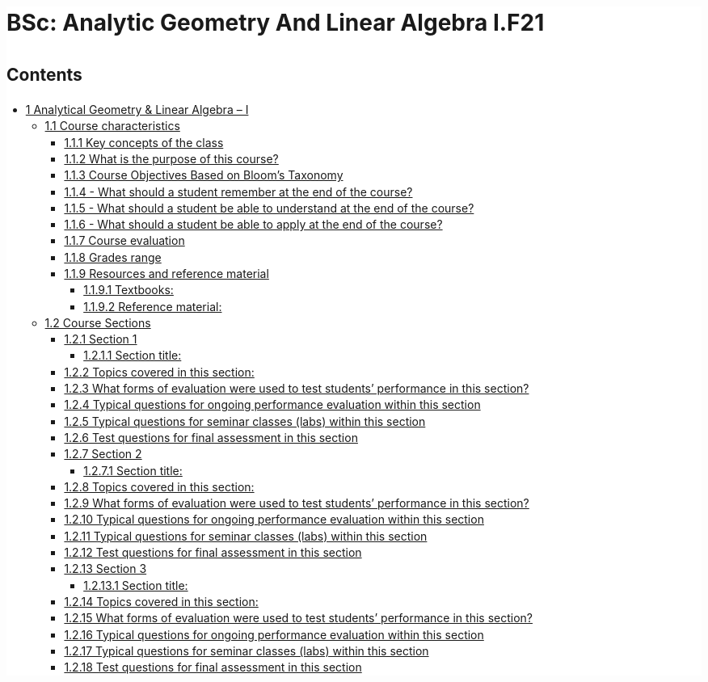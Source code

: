 






BSc: Analytic Geometry And Linear Algebra I.F21
===============================================






Contents
--------


* [1 Analytical Geometry & Linear Algebra – I](#Analytical_Geometry_.26_Linear_Algebra_.E2.80.93_I)
	+ [1.1 Course characteristics](#Course_characteristics)
		- [1.1.1 Key concepts of the class](#Key_concepts_of_the_class)
		- [1.1.2 What is the purpose of this course?](#What_is_the_purpose_of_this_course.3F)
		- [1.1.3 Course Objectives Based on Bloom’s Taxonomy](#Course_Objectives_Based_on_Bloom.E2.80.99s_Taxonomy)
		- [1.1.4 - What should a student remember at the end of the course?](#-_What_should_a_student_remember_at_the_end_of_the_course.3F)
		- [1.1.5 - What should a student be able to understand at the end of the course?](#-_What_should_a_student_be_able_to_understand_at_the_end_of_the_course.3F)
		- [1.1.6 - What should a student be able to apply at the end of the course?](#-_What_should_a_student_be_able_to_apply_at_the_end_of_the_course.3F)
		- [1.1.7 Course evaluation](#Course_evaluation)
		- [1.1.8 Grades range](#Grades_range)
		- [1.1.9 Resources and reference material](#Resources_and_reference_material)
			* [1.1.9.1 Textbooks:](#Textbooks:)
			* [1.1.9.2 Reference material:](#Reference_material:)
	+ [1.2 Course Sections](#Course_Sections)
		- [1.2.1 Section 1](#Section_1)
			* [1.2.1.1 Section title:](#Section_title:)
		- [1.2.2 Topics covered in this section:](#Topics_covered_in_this_section:)
		- [1.2.3 What forms of evaluation were used to test students’ performance in this section?](#What_forms_of_evaluation_were_used_to_test_students.E2.80.99_performance_in_this_section.3F)
		- [1.2.4 Typical questions for ongoing performance evaluation within this section](#Typical_questions_for_ongoing_performance_evaluation_within_this_section)
		- [1.2.5 Typical questions for seminar classes (labs) within this section](#Typical_questions_for_seminar_classes_.28labs.29_within_this_section)
		- [1.2.6 Test questions for final assessment in this section](#Test_questions_for_final_assessment_in_this_section)
		- [1.2.7 Section 2](#Section_2)
			* [1.2.7.1 Section title:](#Section_title:_2)
		- [1.2.8 Topics covered in this section:](#Topics_covered_in_this_section:_2)
		- [1.2.9 What forms of evaluation were used to test students’ performance in this section?](#What_forms_of_evaluation_were_used_to_test_students.E2.80.99_performance_in_this_section.3F_2)
		- [1.2.10 Typical questions for ongoing performance evaluation within this section](#Typical_questions_for_ongoing_performance_evaluation_within_this_section_2)
		- [1.2.11 Typical questions for seminar classes (labs) within this section](#Typical_questions_for_seminar_classes_.28labs.29_within_this_section_2)
		- [1.2.12 Test questions for final assessment in this section](#Test_questions_for_final_assessment_in_this_section_2)
		- [1.2.13 Section 3](#Section_3)
			* [1.2.13.1 Section title:](#Section_title:_3)
		- [1.2.14 Topics covered in this section:](#Topics_covered_in_this_section:_3)
		- [1.2.15 What forms of evaluation were used to test students’ performance in this section?](#What_forms_of_evaluation_were_used_to_test_students.E2.80.99_performance_in_this_section.3F_3)
		- [1.2.16 Typical questions for ongoing performance evaluation within this section](#Typical_questions_for_ongoing_performance_evaluation_within_this_section_3)
		- [1.2.17 Typical questions for seminar classes (labs) within this section](#Typical_questions_for_seminar_classes_.28labs.29_within_this_section_3)
		- [1.2.18 Test questions for final assessment in this section](#Test_questions_for_final_assessment_in_this_section_3)